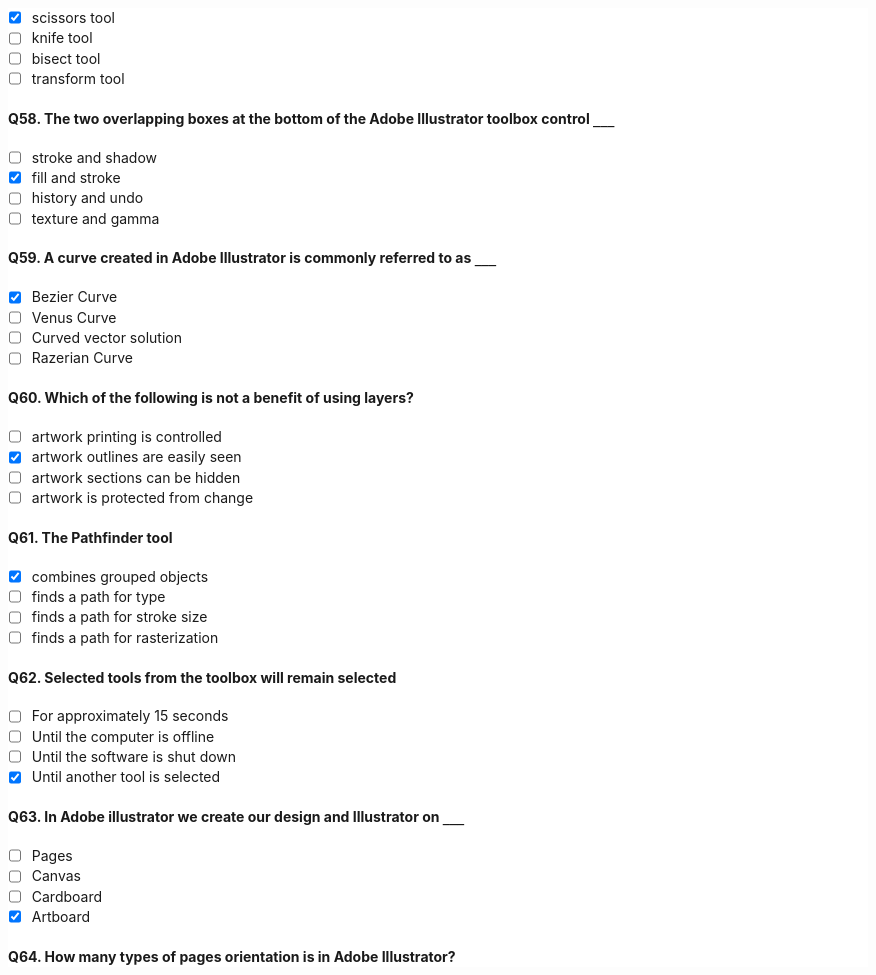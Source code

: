 - [x] scissors tool
- [ ] knife tool
- [ ] bisect tool
- [ ] transform tool

#### Q58. The two overlapping boxes at the bottom of the Adobe Illustrator toolbox control `___`

- [ ] stroke and shadow
- [x] fill and stroke
- [ ] history and undo
- [ ] texture and gamma

#### Q59. A curve created in Adobe Illustrator is commonly referred to as `___`

- [x] Bezier Curve
- [ ] Venus Curve
- [ ] Curved vector solution
- [ ] Razerian Curve

#### Q60. Which of the following is not a benefit of using layers?

- [ ] artwork printing is controlled
- [x] artwork outlines are easily seen
- [ ] artwork sections can be hidden
- [ ] artwork is protected from change

#### Q61. The Pathfinder tool

- [x] combines grouped objects
- [ ] finds a path for type
- [ ] finds a path for stroke size
- [ ] finds a path for rasterization

#### Q62. Selected tools from the toolbox will remain selected

- [ ] For approximately 15 seconds
- [ ] Until the computer is offline
- [ ] Until the software is shut down
- [x] Until another tool is selected

#### Q63. In Adobe illustrator we create our design and Illustrator on `___`

- [ ] Pages
- [ ] Canvas
- [ ] Cardboard
- [x] Artboard

#### Q64. How many types of pages orientation is in Adobe Illustrator?
